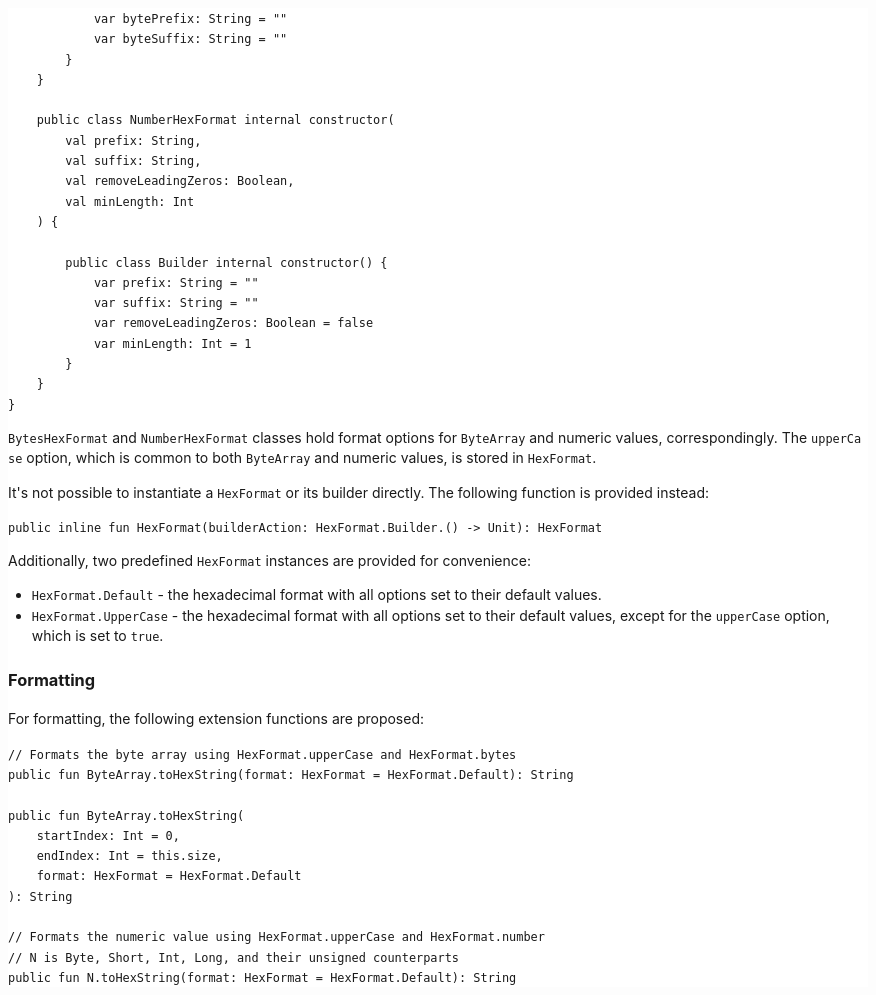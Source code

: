 ```
            var bytePrefix: String = ""  
            var byteSuffix: String = ""  
        }
    }  

    public class NumberHexFormat internal constructor(
        val prefix: String,
        val suffix: String,
        val removeLeadingZeros: Boolean,
        val minLength: Int
    ) {

        public class Builder internal constructor() {  
            var prefix: String = ""  
            var suffix: String = ""  
            var removeLeadingZeros: Boolean = false  
            var minLength: Int = 1
        }
    }
}
```

`BytesHexFormat` and `NumberHexFormat` classes hold format options for `ByteArray` and numeric values, correspondingly.
The `upperCase` option, which is common to both `ByteArray` and numeric values, is stored in `HexFormat`.

It's not possible to instantiate a `HexFormat` or its builder directly. The following function is provided instead:
```
public inline fun HexFormat(builderAction: HexFormat.Builder.() -> Unit): HexFormat
```

Additionally, two predefined `HexFormat` instances are provided for convenience:
* `HexFormat.Default` - the hexadecimal format with all options set to their default values.
* `HexFormat.UpperCase` - the hexadecimal format with all options set to their default values,
  except for the `upperCase` option, which is set to `true`.

### Formatting

For formatting, the following extension functions are proposed:
```
// Formats the byte array using HexFormat.upperCase and HexFormat.bytes
public fun ByteArray.toHexString(format: HexFormat = HexFormat.Default): String

public fun ByteArray.toHexString(  
    startIndex: Int = 0,  
    endIndex: Int = this.size,  
    format: HexFormat = HexFormat.Default  
): String

// Formats the numeric value using HexFormat.upperCase and HexFormat.number
// N is Byte, Short, Int, Long, and their unsigned counterparts
public fun N.toHexString(format: HexFormat = HexFormat.Default): String
```
